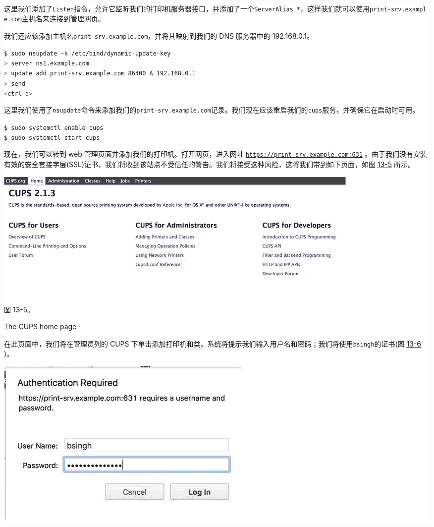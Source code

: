 这里我们添加了`Listen`指令，允许它监听我们的打印机服务器接口，并添加了一个`ServerAlias *`，这样我们就可以使用`print-srv.example.com`主机名来连接到管理网页。

我们还应该添加主机名`print-srv.example.com`，并将其映射到我们的 DNS 服务器中的 192.168.0.1。

```sh
$ sudo nsupdate –k /etc/bind/dynamic-update-key
> server ns1.example.com
> update add print-srv.example.com 86400 A 192.168.0.1
> send
<ctrl d>

```

这里我们使用了`nsupdate`命令来添加我们的`print-srv.example.com`记录。我们现在应该重启我们的`cups`服务，并确保它在启动时可用。

```sh
$ sudo systemctl enable cups
$ sudo systemctl start cups

```

现在，我们可以转到 web 管理页面并添加我们的打印机。打开网页，进入网址 [`https://print-srv.example.com:631`](https://print-srv.example.com:631) 。由于我们没有安装有效的安全套接字层(SSL)证书，我们将收到该站点不受信任的警告。我们将接受这种风险，这将我们带到如下页面，如图 [13-5](#Fig5) 所示。

![A185439_2_En_13_Fig5_HTML.jpg](img/A185439_2_En_13_Fig5_HTML.jpg)

图 13-5。

The CUPS home page

在此页面中，我们将在管理员列的 CUPS 下单击添加打印机和类。系统将提示我们输入用户名和密码；我们将使用`bsingh`的证书(图 [13-6](#Fig6) )。

![A185439_2_En_13_Fig6_HTML.jpg](img/A185439_2_En_13_Fig6_HTML.jpg)
